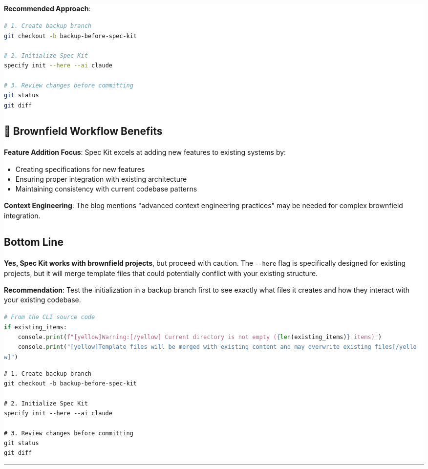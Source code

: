 **Recommended Approach**:
```bash
# 1. Create backup branch
git checkout -b backup-before-spec-kit

# 2. Initialize Spec Kit
specify init --here --ai claude

# 3. Review changes before committing
git status
git diff
```

## **🎯 Brownfield Workflow Benefits**

**Feature Addition Focus**: Spec Kit excels at adding new features to existing systems by:
- Creating specifications for new features
- Ensuring proper integration with existing architecture
- Maintaining consistency with current codebase patterns

**Context Engineering**: The blog mentions "advanced context engineering practices" may be needed for complex brownfield integration.

## **Bottom Line**

**Yes, Spec Kit works with brownfield projects**, but proceed with caution. The `--here` flag is specifically designed for existing projects, but it will merge template files that could potentially conflict with your existing structure.

**Recommendation**: Test the initialization in a backup branch first to see exactly what files it creates and how they interact with your existing codebase.

```python
# From the CLI source code
if existing_items:
    console.print(f"[yellow]Warning:[/yellow] Current directory is not empty ({len(existing_items)} items)")
    console.print("[yellow]Template files will be merged with existing content and may overwrite existing files[/yellow]")
```

```shellscript
# 1. Create backup branch
git checkout -b backup-before-spec-kit

# 2. Initialize Spec Kit
specify init --here --ai claude

# 3. Review changes before committing
git status
git diff
```

---
